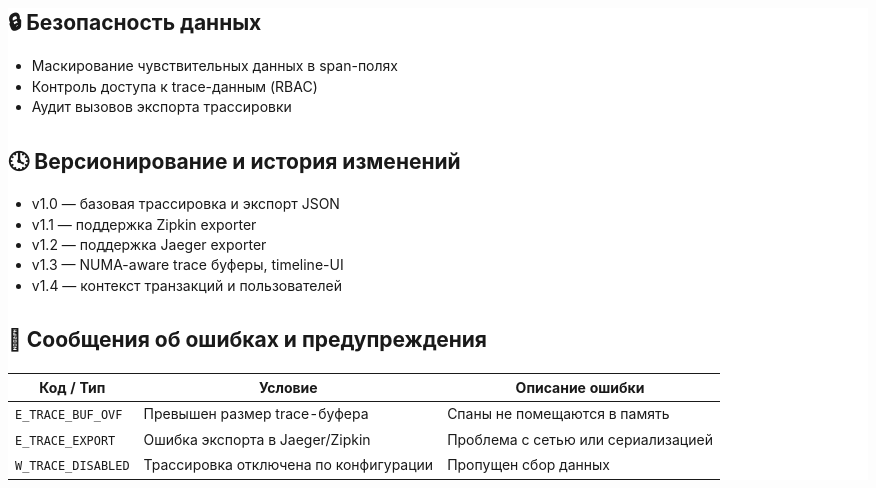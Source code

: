 ## 🔒 Безопасность данных

* Маскирование чувствительных данных в span-полях
* Контроль доступа к trace-данным (RBAC)
* Аудит вызовов экспорта трассировки

## 🕓 Версионирование и история изменений

* v1.0 — базовая трассировка и экспорт JSON
* v1.1 — поддержка Zipkin exporter
* v1.2 — поддержка Jaeger exporter
* v1.3 — NUMA-aware trace буферы, timeline-UI
* v1.4 — контекст транзакций и пользователей

## 🛑 Сообщения об ошибках и предупреждения

| Код / Тип          | Условие                               | Описание ошибки                    |
| ------------------ | ------------------------------------- | ---------------------------------- |
| `E_TRACE_BUF_OVF`  | Превышен размер trace-буфера          | Спаны не помещаются в память       |
| `E_TRACE_EXPORT`   | Ошибка экспорта в Jaeger/Zipkin       | Проблема с сетью или сериализацией |
| `W_TRACE_DISABLED` | Трассировка отключена по конфигурации | Пропущен сбор данных               |
